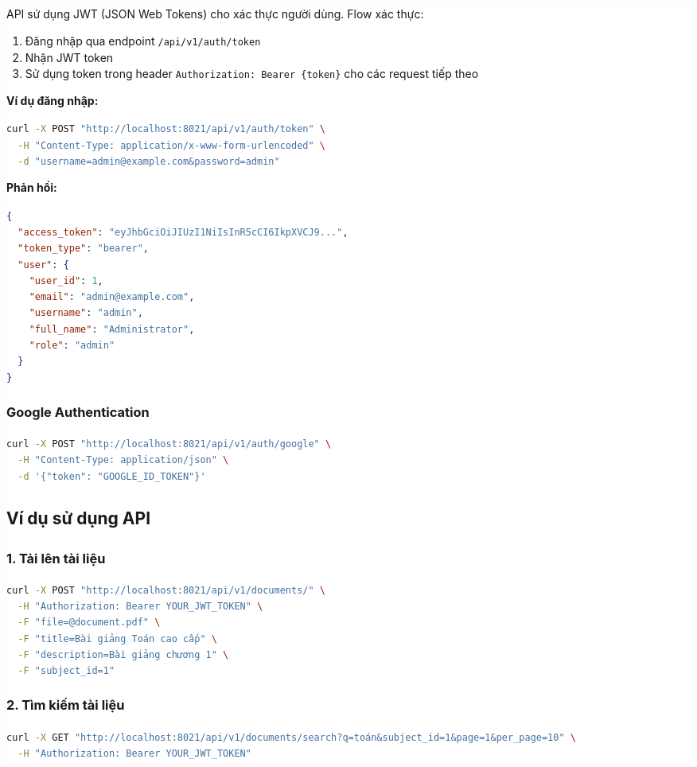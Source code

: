 API sử dụng JWT (JSON Web Tokens) cho xác thực người dùng. Flow xác thực:

1. Đăng nhập qua endpoint `/api/v1/auth/token`
2. Nhận JWT token
3. Sử dụng token trong header `Authorization: Bearer {token}` cho các request tiếp theo

**Ví dụ đăng nhập:**

```bash
curl -X POST "http://localhost:8021/api/v1/auth/token" \
  -H "Content-Type: application/x-www-form-urlencoded" \
  -d "username=admin@example.com&password=admin"
```

**Phản hồi:**

```json
{
  "access_token": "eyJhbGciOiJIUzI1NiIsInR5cCI6IkpXVCJ9...",
  "token_type": "bearer",
  "user": {
    "user_id": 1,
    "email": "admin@example.com",
    "username": "admin",
    "full_name": "Administrator",
    "role": "admin"
  }
}
```

### Google Authentication

```bash
curl -X POST "http://localhost:8021/api/v1/auth/google" \
  -H "Content-Type: application/json" \
  -d '{"token": "GOOGLE_ID_TOKEN"}'
```

## Ví dụ sử dụng API

### 1. Tải lên tài liệu

```bash
curl -X POST "http://localhost:8021/api/v1/documents/" \
  -H "Authorization: Bearer YOUR_JWT_TOKEN" \
  -F "file=@document.pdf" \
  -F "title=Bài giảng Toán cao cấp" \
  -F "description=Bài giảng chương 1" \
  -F "subject_id=1"
```

### 2. Tìm kiếm tài liệu

```bash
curl -X GET "http://localhost:8021/api/v1/documents/search?q=toán&subject_id=1&page=1&per_page=10" \
  -H "Authorization: Bearer YOUR_JWT_TOKEN"
```
